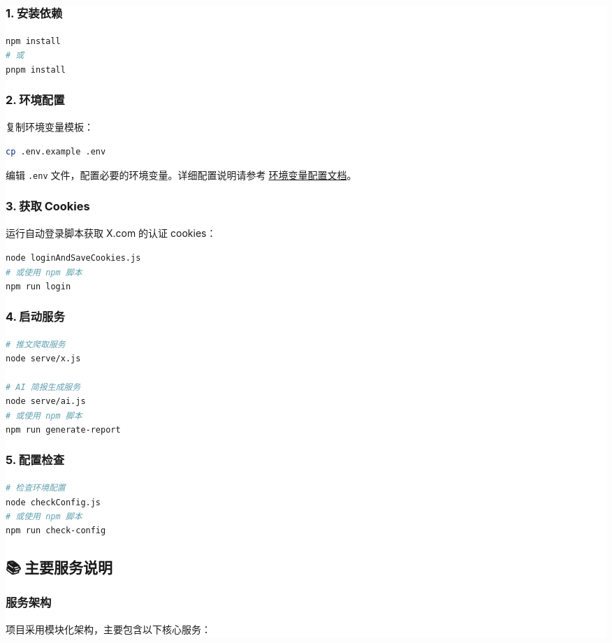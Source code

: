 ### 1. 安装依赖

```bash
npm install
# 或
pnpm install
```

### 2. 环境配置

复制环境变量模板：

```bash
cp .env.example .env
```

编辑 `.env` 文件，配置必要的环境变量。详细配置说明请参考 [环境变量配置文档](env-configuration.md)。

### 3. 获取 Cookies

运行自动登录脚本获取 X.com 的认证 cookies：

```bash
node loginAndSaveCookies.js
# 或使用 npm 脚本
npm run login
```

### 4. 启动服务

```bash
# 推文爬取服务
node serve/x.js

# AI 简报生成服务
node serve/ai.js
# 或使用 npm 脚本
npm run generate-report
```

### 5. 配置检查

```bash
# 检查环境配置
node checkConfig.js
# 或使用 npm 脚本
npm run check-config
```

## 📚 主要服务说明

### 服务架构

项目采用模块化架构，主要包含以下核心服务：
